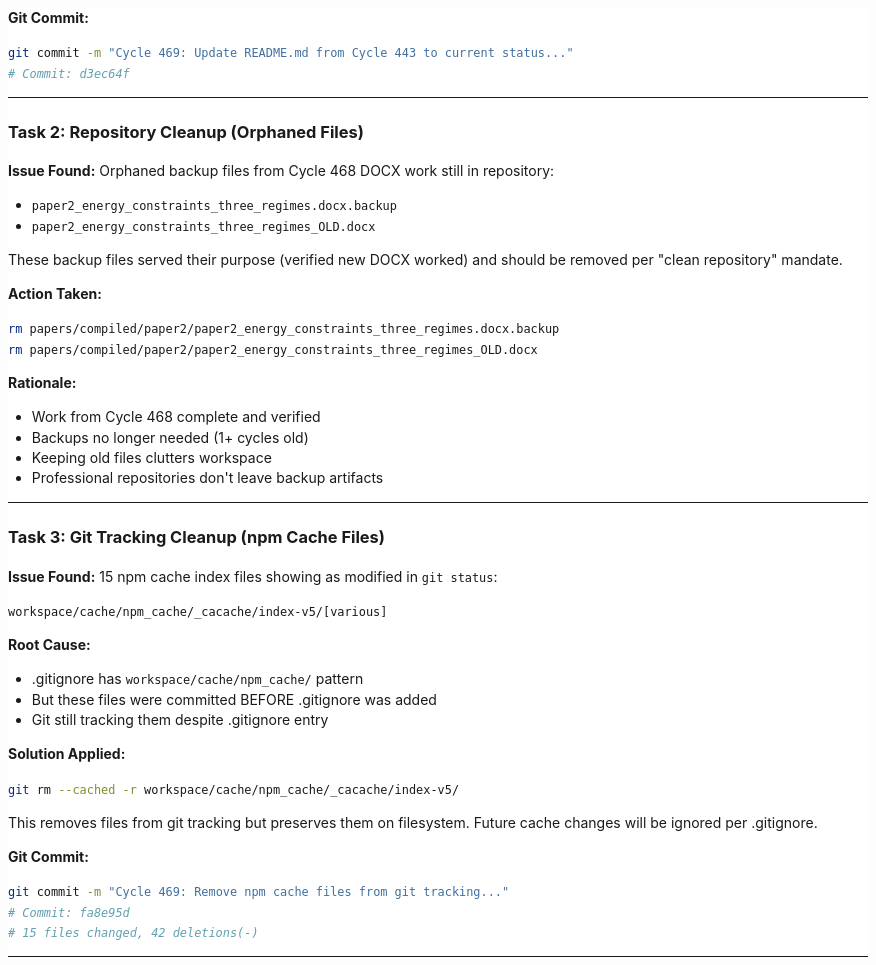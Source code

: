 **Git Commit:**
```bash
git commit -m "Cycle 469: Update README.md from Cycle 443 to current status..."
# Commit: d3ec64f
```

---

### Task 2: Repository Cleanup (Orphaned Files)

**Issue Found:**
Orphaned backup files from Cycle 468 DOCX work still in repository:
- `paper2_energy_constraints_three_regimes.docx.backup`
- `paper2_energy_constraints_three_regimes_OLD.docx`

These backup files served their purpose (verified new DOCX worked) and should be removed per "clean repository" mandate.

**Action Taken:**
```bash
rm papers/compiled/paper2/paper2_energy_constraints_three_regimes.docx.backup
rm papers/compiled/paper2/paper2_energy_constraints_three_regimes_OLD.docx
```

**Rationale:**
- Work from Cycle 468 complete and verified
- Backups no longer needed (1+ cycles old)
- Keeping old files clutters workspace
- Professional repositories don't leave backup artifacts

---

### Task 3: Git Tracking Cleanup (npm Cache Files)

**Issue Found:**
15 npm cache index files showing as modified in `git status`:
```
workspace/cache/npm_cache/_cacache/index-v5/[various]
```

**Root Cause:**
- .gitignore has `workspace/cache/npm_cache/` pattern
- But these files were committed BEFORE .gitignore was added
- Git still tracking them despite .gitignore entry

**Solution Applied:**
```bash
git rm --cached -r workspace/cache/npm_cache/_cacache/index-v5/
```

This removes files from git tracking but preserves them on filesystem. Future cache changes will be ignored per .gitignore.

**Git Commit:**
```bash
git commit -m "Cycle 469: Remove npm cache files from git tracking..."
# Commit: fa8e95d
# 15 files changed, 42 deletions(-)
```

---